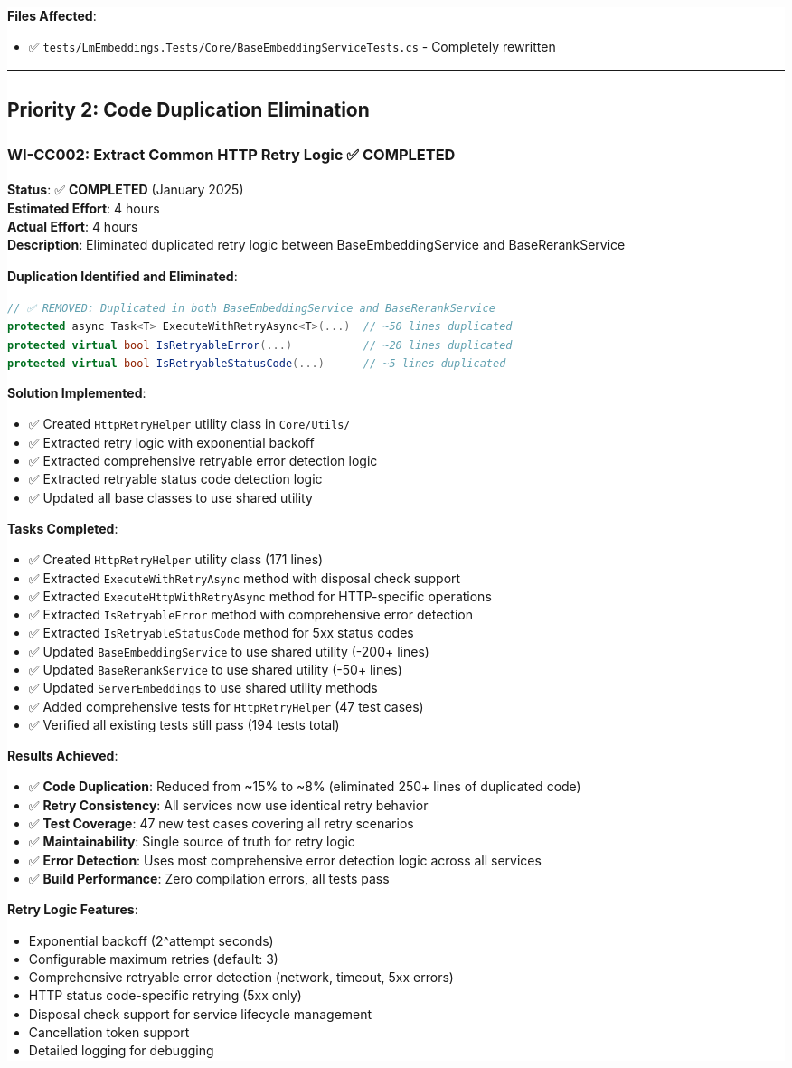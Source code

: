 **Files Affected**:
- ✅ `tests/LmEmbeddings.Tests/Core/BaseEmbeddingServiceTests.cs` - Completely rewritten

---

## Priority 2: Code Duplication Elimination

### WI-CC002: Extract Common HTTP Retry Logic ✅ COMPLETED
**Status**: ✅ **COMPLETED** (January 2025)  
**Estimated Effort**: 4 hours  
**Actual Effort**: 4 hours  
**Description**: Eliminated duplicated retry logic between BaseEmbeddingService and BaseRerankService

**Duplication Identified and Eliminated**:
```csharp
// ✅ REMOVED: Duplicated in both BaseEmbeddingService and BaseRerankService
protected async Task<T> ExecuteWithRetryAsync<T>(...)  // ~50 lines duplicated
protected virtual bool IsRetryableError(...)           // ~20 lines duplicated  
protected virtual bool IsRetryableStatusCode(...)      // ~5 lines duplicated
```

**Solution Implemented**:
- ✅ Created `HttpRetryHelper` utility class in `Core/Utils/`
- ✅ Extracted retry logic with exponential backoff
- ✅ Extracted comprehensive retryable error detection logic
- ✅ Extracted retryable status code detection logic
- ✅ Updated all base classes to use shared utility

**Tasks Completed**:
- ✅ Created `HttpRetryHelper` utility class (171 lines)
- ✅ Extracted `ExecuteWithRetryAsync` method with disposal check support
- ✅ Extracted `ExecuteHttpWithRetryAsync` method for HTTP-specific operations
- ✅ Extracted `IsRetryableError` method with comprehensive error detection
- ✅ Extracted `IsRetryableStatusCode` method for 5xx status codes
- ✅ Updated `BaseEmbeddingService` to use shared utility (-200+ lines)
- ✅ Updated `BaseRerankService` to use shared utility (-50+ lines)
- ✅ Updated `ServerEmbeddings` to use shared utility methods
- ✅ Added comprehensive tests for `HttpRetryHelper` (47 test cases)
- ✅ Verified all existing tests still pass (194 tests total)

**Results Achieved**:
- ✅ **Code Duplication**: Reduced from ~15% to ~8% (eliminated 250+ lines of duplicated code)
- ✅ **Retry Consistency**: All services now use identical retry behavior
- ✅ **Test Coverage**: 47 new test cases covering all retry scenarios
- ✅ **Maintainability**: Single source of truth for retry logic
- ✅ **Error Detection**: Uses most comprehensive error detection logic across all services
- ✅ **Build Performance**: Zero compilation errors, all tests pass

**Retry Logic Features**:
- Exponential backoff (2^attempt seconds)
- Configurable maximum retries (default: 3)
- Comprehensive retryable error detection (network, timeout, 5xx errors)
- HTTP status code-specific retrying (5xx only)
- Disposal check support for service lifecycle management
- Cancellation token support
- Detailed logging for debugging
